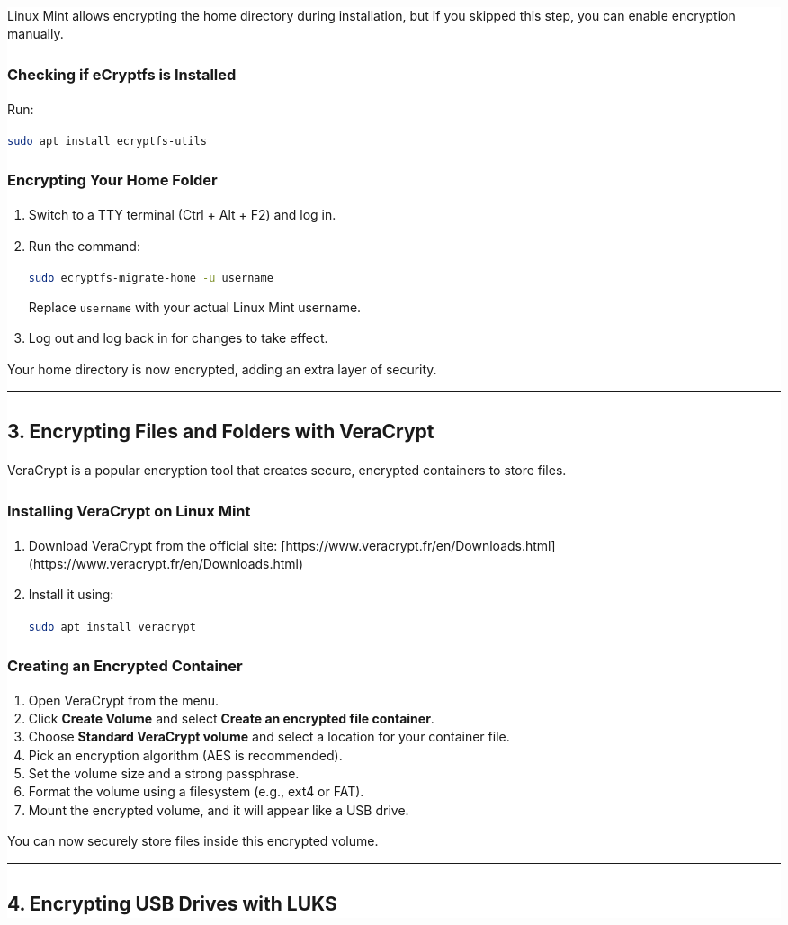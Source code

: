 Linux Mint allows encrypting the home directory during installation, but if you skipped this step, you can enable encryption manually.  

### **Checking if eCryptfs is Installed**  

Run:  

```bash
sudo apt install ecryptfs-utils
```  

### **Encrypting Your Home Folder**  

1. Switch to a TTY terminal (Ctrl + Alt + F2) and log in.  
2. Run the command:  

   ```bash
   sudo ecryptfs-migrate-home -u username
   ```  

   Replace `username` with your actual Linux Mint username.  
3. Log out and log back in for changes to take effect.  

Your home directory is now encrypted, adding an extra layer of security.  

---

## **3. Encrypting Files and Folders with VeraCrypt**  

VeraCrypt is a popular encryption tool that creates secure, encrypted containers to store files.  

### **Installing VeraCrypt on Linux Mint**  

1. Download VeraCrypt from the official site: [https://www.veracrypt.fr/en/Downloads.html](https://www.veracrypt.fr/en/Downloads.html)  
2. Install it using:  

   ```bash
   sudo apt install veracrypt
   ```  

### **Creating an Encrypted Container**  

1. Open VeraCrypt from the menu.  
2. Click **Create Volume** and select **Create an encrypted file container**.  
3. Choose **Standard VeraCrypt volume** and select a location for your container file.  
4. Pick an encryption algorithm (AES is recommended).  
5. Set the volume size and a strong passphrase.  
6. Format the volume using a filesystem (e.g., ext4 or FAT).  
7. Mount the encrypted volume, and it will appear like a USB drive.  

You can now securely store files inside this encrypted volume.  

---

## **4. Encrypting USB Drives with LUKS**  

